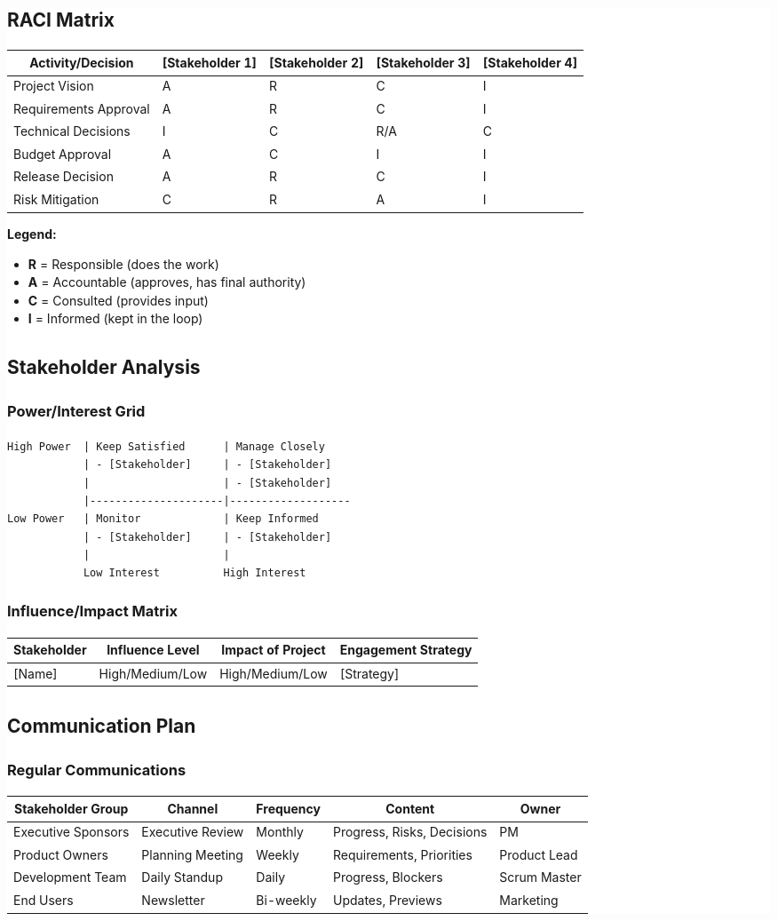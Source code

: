 ## RACI Matrix

| Activity/Decision | [Stakeholder 1] | [Stakeholder 2] | [Stakeholder 3] | [Stakeholder 4] |
|------------------|-----------------|-----------------|-----------------|-----------------|
| Project Vision | A | R | C | I |
| Requirements Approval | A | R | C | I |
| Technical Decisions | I | C | R/A | C |
| Budget Approval | A | C | I | I |
| Release Decision | A | R | C | I |
| Risk Mitigation | C | R | A | I |

**Legend:**
- **R** = Responsible (does the work)
- **A** = Accountable (approves, has final authority)
- **C** = Consulted (provides input)
- **I** = Informed (kept in the loop)

## Stakeholder Analysis

### Power/Interest Grid

```
High Power  | Keep Satisfied      | Manage Closely
            | - [Stakeholder]     | - [Stakeholder]
            |                     | - [Stakeholder]
            |---------------------|-------------------
Low Power   | Monitor             | Keep Informed
            | - [Stakeholder]     | - [Stakeholder]
            |                     |
            Low Interest          High Interest
```

### Influence/Impact Matrix

| Stakeholder | Influence Level | Impact of Project | Engagement Strategy |
|------------|-----------------|-------------------|-------------------|
| [Name] | High/Medium/Low | High/Medium/Low | [Strategy] |

## Communication Plan

### Regular Communications

| Stakeholder Group | Channel | Frequency | Content | Owner |
|------------------|---------|-----------|---------|-------|
| Executive Sponsors | Executive Review | Monthly | Progress, Risks, Decisions | PM |
| Product Owners | Planning Meeting | Weekly | Requirements, Priorities | Product Lead |
| Development Team | Daily Standup | Daily | Progress, Blockers | Scrum Master |
| End Users | Newsletter | Bi-weekly | Updates, Previews | Marketing |
